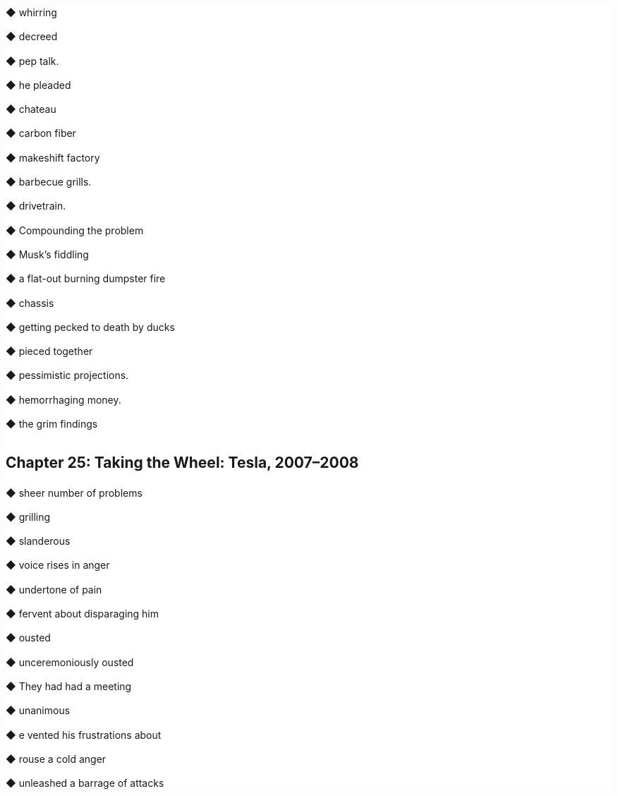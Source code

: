 ◆ whirring

◆ decreed

◆ pep talk.

◆ he pleaded

◆ chateau

◆ carbon fiber

◆ makeshift factory

◆ barbecue grills.

◆ drivetrain.

◆ Compounding the problem

◆ Musk’s fiddling

◆ a flat-out burning dumpster fire

◆ chassis

◆ getting pecked to death by ducks

◆  pieced together

◆ pessimistic projections.

◆  hemorrhaging money.

◆ the grim findings


## Chapter 25: Taking the Wheel: Tesla, 2007–2008

◆ sheer number of problems

◆ grilling

◆ slanderous

◆ voice rises in anger

◆ undertone of pain

◆ fervent about disparaging him

◆ ousted

◆ unceremoniously ousted

◆ They had had a meeting

◆ unanimous

◆ e vented his frustrations about

◆ rouse a cold anger

◆ unleashed a barrage of attacks
